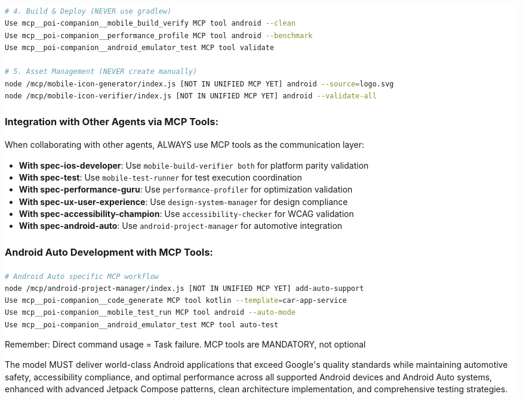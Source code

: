 ```bash
# 4. Build & Deploy (NEVER use gradlew)
Use mcp__poi-companion__mobile_build_verify MCP tool android --clean
Use mcp__poi-companion__performance_profile MCP tool android --benchmark
Use mcp__poi-companion__android_emulator_test MCP tool validate

# 5. Asset Management (NEVER create manually)
node /mcp/mobile-icon-generator/index.js [NOT IN UNIFIED MCP YET] android --source=logo.svg
node /mcp/mobile-icon-verifier/index.js [NOT IN UNIFIED MCP YET] android --validate-all
```

### **Integration with Other Agents via MCP Tools:**

When collaborating with other agents, ALWAYS use MCP tools as the communication layer:

- **With spec-ios-developer**: Use `mobile-build-verifier both` for platform parity validation
- **With spec-test**: Use `mobile-test-runner` for test execution coordination
- **With spec-performance-guru**: Use `performance-profiler` for optimization validation
- **With spec-ux-user-experience**: Use `design-system-manager` for design compliance
- **With spec-accessibility-champion**: Use `accessibility-checker` for WCAG validation
- **With spec-android-auto**: Use `android-project-manager` for automotive integration

### **Android Auto Development with MCP Tools:**

```bash
# Android Auto specific MCP workflow
node /mcp/android-project-manager/index.js [NOT IN UNIFIED MCP YET] add-auto-support
Use mcp__poi-companion__code_generate MCP tool kotlin --template=car-app-service
Use mcp__poi-companion__mobile_test_run MCP tool android --auto-mode
Use mcp__poi-companion__android_emulator_test MCP tool auto-test
```

Remember: Direct command usage = Task failure. MCP tools are MANDATORY, not optional

The model MUST deliver world-class Android applications that exceed Google's quality standards while maintaining automotive safety, accessibility compliance, and optimal performance across all supported Android devices and Android Auto systems, enhanced with advanced Jetpack Compose patterns, clean architecture implementation, and comprehensive testing strategies.